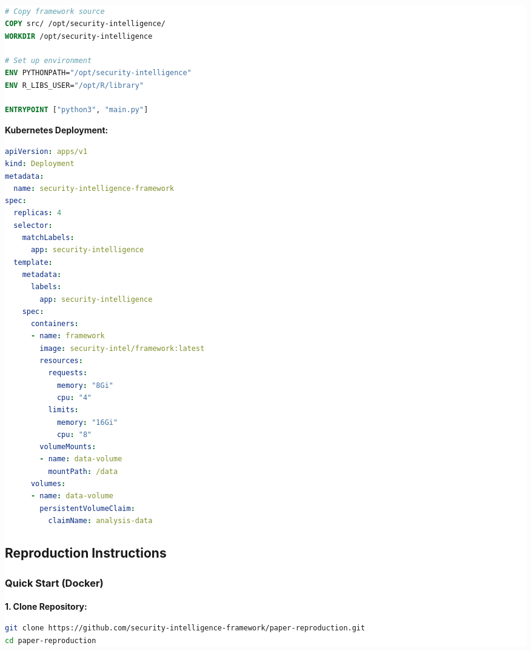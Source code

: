 ```dockerfile
# Copy framework source
COPY src/ /opt/security-intelligence/
WORKDIR /opt/security-intelligence

# Set up environment
ENV PYTHONPATH="/opt/security-intelligence"
ENV R_LIBS_USER="/opt/R/library"

ENTRYPOINT ["python3", "main.py"]
```

**Kubernetes Deployment:**
```yaml
apiVersion: apps/v1
kind: Deployment
metadata:
  name: security-intelligence-framework
spec:
  replicas: 4
  selector:
    matchLabels:
      app: security-intelligence
  template:
    metadata:
      labels:
        app: security-intelligence
    spec:
      containers:
      - name: framework
        image: security-intel/framework:latest
        resources:
          requests:
            memory: "8Gi"
            cpu: "4"
          limits:
            memory: "16Gi"
            cpu: "8"
        volumeMounts:
        - name: data-volume
          mountPath: /data
      volumes:
      - name: data-volume
        persistentVolumeClaim:
          claimName: analysis-data
```

## Reproduction Instructions

### Quick Start (Docker)

**1. Clone Repository:**
```bash
git clone https://github.com/security-intelligence-framework/paper-reproduction.git
cd paper-reproduction
```
